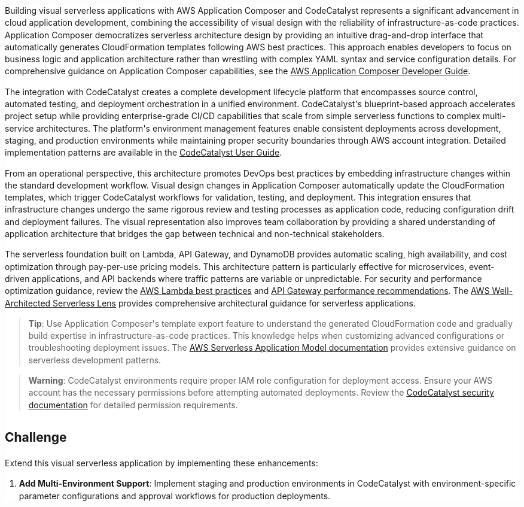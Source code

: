 Building visual serverless applications with AWS Application Composer and CodeCatalyst represents a significant advancement in cloud application development, combining the accessibility of visual design with the reliability of infrastructure-as-code practices. Application Composer democratizes serverless architecture design by providing an intuitive drag-and-drop interface that automatically generates CloudFormation templates following AWS best practices. This approach enables developers to focus on business logic and application architecture rather than wrestling with complex YAML syntax and service configuration details. For comprehensive guidance on Application Composer capabilities, see the [AWS Application Composer Developer Guide](https://docs.aws.amazon.com/application-composer/latest/dg/what-is-composer.html).

The integration with CodeCatalyst creates a complete development lifecycle platform that encompasses source control, automated testing, and deployment orchestration in a unified environment. CodeCatalyst's blueprint-based approach accelerates project setup while providing enterprise-grade CI/CD capabilities that scale from simple serverless functions to complex multi-service architectures. The platform's environment management features enable consistent deployments across development, staging, and production environments while maintaining proper security boundaries through AWS account integration. Detailed implementation patterns are available in the [CodeCatalyst User Guide](https://docs.aws.amazon.com/codecatalyst/latest/userguide/welcome.html).

From an operational perspective, this architecture promotes DevOps best practices by embedding infrastructure changes within the standard development workflow. Visual design changes in Application Composer automatically update the CloudFormation templates, which trigger CodeCatalyst workflows for validation, testing, and deployment. This integration ensures that infrastructure changes undergo the same rigorous review and testing processes as application code, reducing configuration drift and deployment failures. The visual representation also improves team collaboration by providing a shared understanding of application architecture that bridges the gap between technical and non-technical stakeholders.

The serverless foundation built on Lambda, API Gateway, and DynamoDB provides automatic scaling, high availability, and cost optimization through pay-per-use pricing models. This architecture pattern is particularly effective for microservices, event-driven applications, and API backends where traffic patterns are variable or unpredictable. For security and performance optimization guidance, review the [AWS Lambda best practices](https://docs.aws.amazon.com/lambda/latest/dg/best-practices.html) and [API Gateway performance recommendations](https://docs.aws.amazon.com/apigateway/latest/developerguide/api-gateway-basic-concept.html). The [AWS Well-Architected Serverless Lens](https://docs.aws.amazon.com/wellarchitected/latest/serverless-applications-lens/welcome.html) provides comprehensive architectural guidance for serverless applications.

> **Tip**: Use Application Composer's template export feature to understand the generated CloudFormation code and gradually build expertise in infrastructure-as-code practices. This knowledge helps when customizing advanced configurations or troubleshooting deployment issues. The [AWS Serverless Application Model documentation](https://docs.aws.amazon.com/serverless-application-model/latest/developerguide/what-is-sam.html) provides extensive guidance on serverless development patterns.

> **Warning**: CodeCatalyst environments require proper IAM role configuration for deployment access. Ensure your AWS account has the necessary permissions before attempting automated deployments. Review the [CodeCatalyst security documentation](https://docs.aws.amazon.com/codecatalyst/latest/userguide/security.html) for detailed permission requirements.

## Challenge

Extend this visual serverless application by implementing these enhancements:

1. **Add Multi-Environment Support**: Implement staging and production environments in CodeCatalyst with environment-specific parameter configurations and approval workflows for production deployments.
